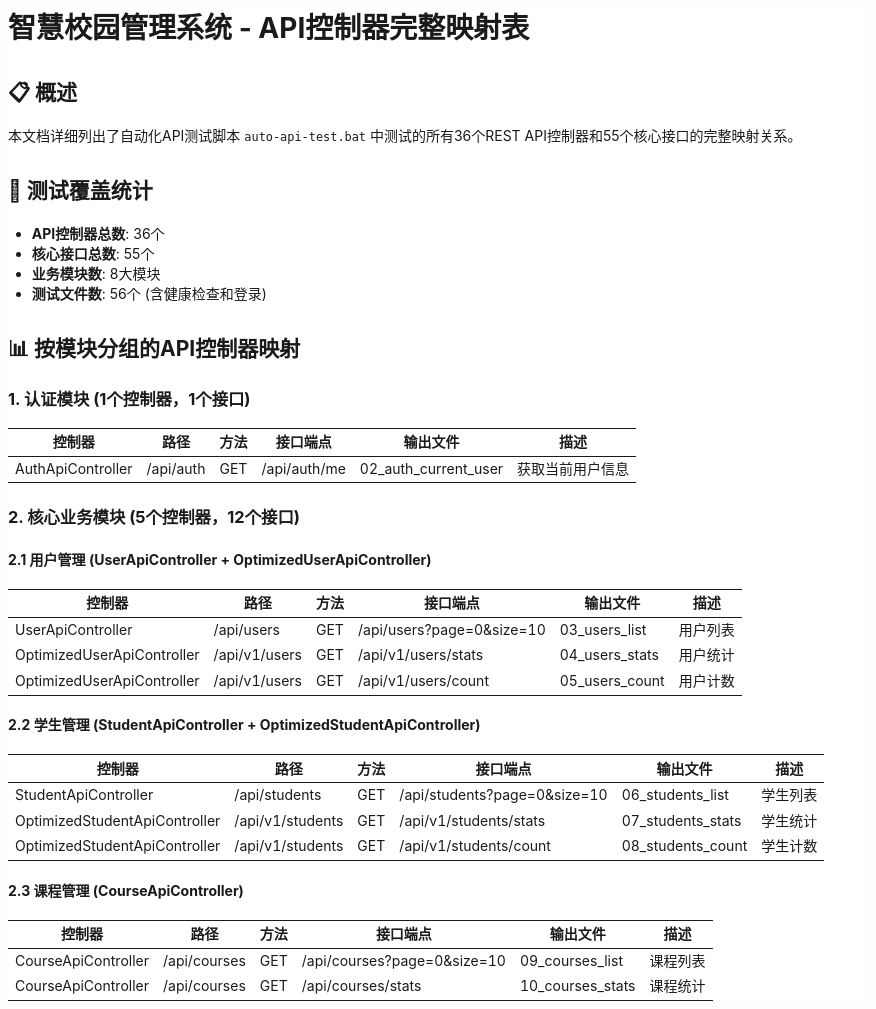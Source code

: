 # 智慧校园管理系统 - API控制器完整映射表

## 📋 概述

本文档详细列出了自动化API测试脚本 `auto-api-test.bat` 中测试的所有36个REST API控制器和55个核心接口的完整映射关系。

## 🎯 测试覆盖统计

- **API控制器总数**: 36个
- **核心接口总数**: 55个
- **业务模块数**: 8大模块
- **测试文件数**: 56个 (含健康检查和登录)

## 📊 按模块分组的API控制器映射

### 1. 认证模块 (1个控制器，1个接口)

| 控制器 | 路径 | 方法 | 接口端点 | 输出文件 | 描述 |
|--------|------|------|----------|----------|------|
| AuthApiController | /api/auth | GET | /api/auth/me | 02_auth_current_user | 获取当前用户信息 |

### 2. 核心业务模块 (5个控制器，12个接口)

#### 2.1 用户管理 (UserApiController + OptimizedUserApiController)
| 控制器 | 路径 | 方法 | 接口端点 | 输出文件 | 描述 |
|--------|------|------|----------|----------|------|
| UserApiController | /api/users | GET | /api/users?page=0&size=10 | 03_users_list | 用户列表 |
| OptimizedUserApiController | /api/v1/users | GET | /api/v1/users/stats | 04_users_stats | 用户统计 |
| OptimizedUserApiController | /api/v1/users | GET | /api/v1/users/count | 05_users_count | 用户计数 |

#### 2.2 学生管理 (StudentApiController + OptimizedStudentApiController)
| 控制器 | 路径 | 方法 | 接口端点 | 输出文件 | 描述 |
|--------|------|------|----------|----------|------|
| StudentApiController | /api/students | GET | /api/students?page=0&size=10 | 06_students_list | 学生列表 |
| OptimizedStudentApiController | /api/v1/students | GET | /api/v1/students/stats | 07_students_stats | 学生统计 |
| OptimizedStudentApiController | /api/v1/students | GET | /api/v1/students/count | 08_students_count | 学生计数 |

#### 2.3 课程管理 (CourseApiController)
| 控制器 | 路径 | 方法 | 接口端点 | 输出文件 | 描述 |
|--------|------|------|----------|----------|------|
| CourseApiController | /api/courses | GET | /api/courses?page=0&size=10 | 09_courses_list | 课程列表 |
| CourseApiController | /api/courses | GET | /api/courses/stats | 10_courses_stats | 课程统计 |
